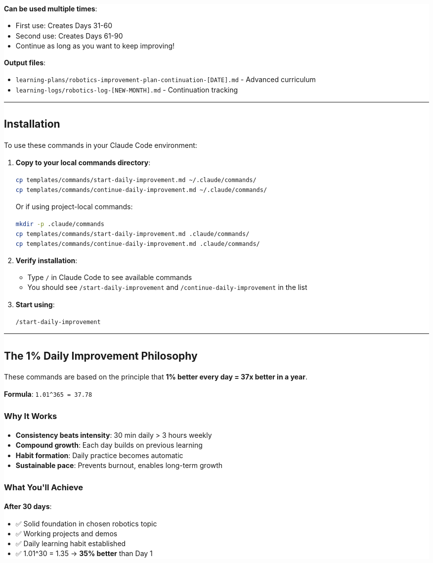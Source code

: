 **Can be used multiple times**:
- First use: Creates Days 31-60
- Second use: Creates Days 61-90
- Continue as long as you want to keep improving!

**Output files**:
- `learning-plans/robotics-improvement-plan-continuation-[DATE].md` - Advanced curriculum
- `learning-logs/robotics-log-[NEW-MONTH].md` - Continuation tracking

---

## Installation

To use these commands in your Claude Code environment:

1. **Copy to your local commands directory**:
   ```bash
   cp templates/commands/start-daily-improvement.md ~/.claude/commands/
   cp templates/commands/continue-daily-improvement.md ~/.claude/commands/
   ```

   Or if using project-local commands:
   ```bash
   mkdir -p .claude/commands
   cp templates/commands/start-daily-improvement.md .claude/commands/
   cp templates/commands/continue-daily-improvement.md .claude/commands/
   ```

2. **Verify installation**:
   - Type `/` in Claude Code to see available commands
   - You should see `/start-daily-improvement` and `/continue-daily-improvement` in the list

3. **Start using**:
   ```
   /start-daily-improvement
   ```

---

## The 1% Daily Improvement Philosophy

These commands are based on the principle that **1% better every day = 37x better in a year**.

**Formula**: `1.01^365 = 37.78`

### Why It Works

- **Consistency beats intensity**: 30 min daily > 3 hours weekly
- **Compound growth**: Each day builds on previous learning
- **Habit formation**: Daily practice becomes automatic
- **Sustainable pace**: Prevents burnout, enables long-term growth

### What You'll Achieve

**After 30 days**:
- ✅ Solid foundation in chosen robotics topic
- ✅ Working projects and demos
- ✅ Daily learning habit established
- ✅ 1.01^30 = 1.35 → **35% better** than Day 1
